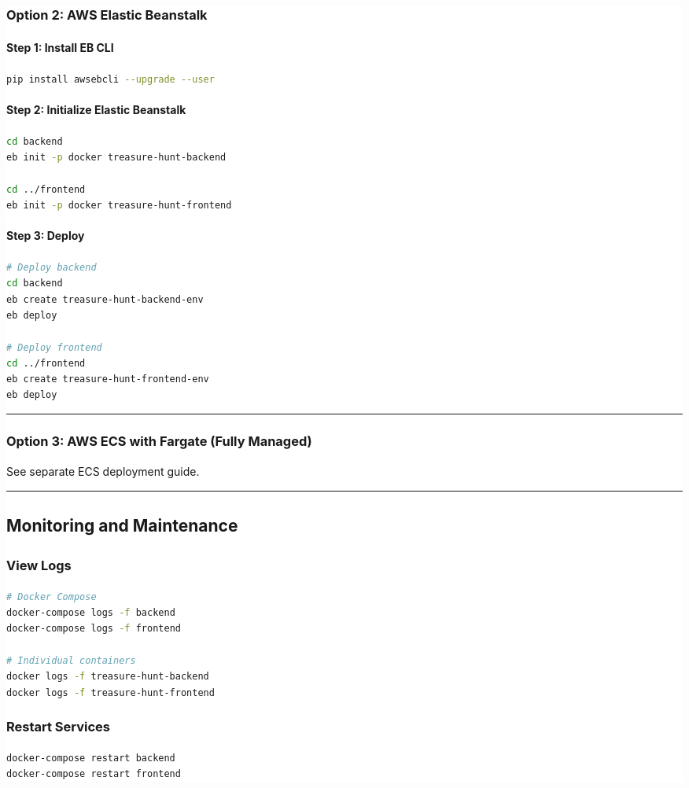 
### Option 2: AWS Elastic Beanstalk

#### Step 1: Install EB CLI
```bash
pip install awsebcli --upgrade --user
```

#### Step 2: Initialize Elastic Beanstalk
```bash
cd backend
eb init -p docker treasure-hunt-backend

cd ../frontend
eb init -p docker treasure-hunt-frontend
```

#### Step 3: Deploy
```bash
# Deploy backend
cd backend
eb create treasure-hunt-backend-env
eb deploy

# Deploy frontend
cd ../frontend
eb create treasure-hunt-frontend-env
eb deploy
```

---

### Option 3: AWS ECS with Fargate (Fully Managed)

See separate ECS deployment guide.

---

## Monitoring and Maintenance

### View Logs
```bash
# Docker Compose
docker-compose logs -f backend
docker-compose logs -f frontend

# Individual containers
docker logs -f treasure-hunt-backend
docker logs -f treasure-hunt-frontend
```

### Restart Services
```bash
docker-compose restart backend
docker-compose restart frontend
```
